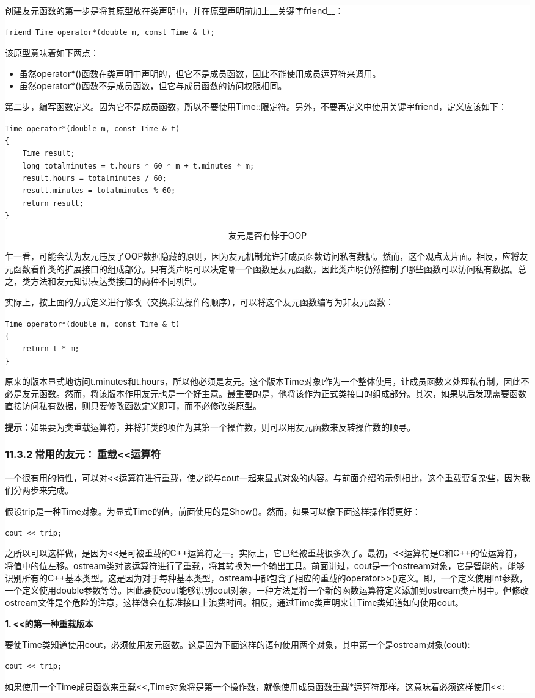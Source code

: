 创建友元函数的第一步是将其原型放在类声明中，并在原型声明前加上__关键字friend__：

	friend Time operator*(double m, const Time & t);

该原型意味着如下两点：

- 虽然operator*()函数在类声明中声明的，但它不是成员函数，因此不能使用成员运算符来调用。
- 虽然operator*()函数不是成员函数，但它与成员函数的访问权限相同。

第二步，编写函数定义。因为它不是成员函数，所以不要使用Time::限定符。另外，不要再定义中使用关键字friend，定义应该如下：

	Time operator*(double m, const Time & t)
	{
		Time result;
		long totalminutes = t.hours * 60 * m + t.minutes * m;
		result.hours = totalminutes / 60;
		result.minutes = totalminutes % 60;
		return result;
	}


<center>友元是否有悖于OOP</center>

乍一看，可能会认为友元违反了OOP数据隐藏的原则，因为友元机制允许非成员函数访问私有数据。然而，这个观点太片面。相反，应将友元函数看作类的扩展接口的组成部分。只有类声明可以决定哪一个函数是友元函数，因此类声明仍然控制了哪些函数可以访问私有数据。总之，类方法和友元知识表达类接口的两种不同机制。

实际上，按上面的方式定义进行修改（交换乘法操作的顺序），可以将这个友元函数编写为非友元函数：

	Time operator*(double m, const Time & t)
	{
		return t * m;
	}


原来的版本显式地访问t.minutes和t.hours，所以他必须是友元。这个版本Time对象t作为一个整体使用，让成员函数来处理私有制，因此不必是友元函数。然而，将该版本作用友元也是一个好主意。最重要的是，他将该作为正式类接口的组成部分。其次，如果以后发现需要函数直接访问私有数据，则只要修改函数定义即可，而不必修改类原型。

__提示__：如果要为类重载运算符，并将非类的项作为其第一个操作数，则可以用友元函数来反转操作数的顺寻。


### 11.3.2 常用的友元： 重载<<运算符

一个很有用的特性，可以对<<运算符进行重载，使之能与cout一起来显式对象的内容。与前面介绍的示例相比，这个重载要复杂些，因为我们分两步来完成。

假设trip是一种Time对象。为显式Time的值，前面使用的是Show()。然而，如果可以像下面这样操作将更好：

	cout << trip;

之所以可以这样做，是因为<<是可被重载的C++运算符之一。实际上，它已经被重载很多次了。最初，<<运算符是C和C++的位运算符，将值中的位左移。ostream类对该运算符进行了重载，将其转换为一个输出工具。前面讲过，cout是一个ostream对象，它是智能的，能够识别所有的C++基本类型。这是因为对于每种基本类型，ostream中都包含了相应的重载的operator>>()定义。即，一个定义使用int参数，一个定义使用double参数等等。因此要使cout能够识别cout对象，一种方法是将一个新的函数运算符定义添加到ostream类声明中。但修改ostream文件是个危险的注意，这样做会在标准接口上浪费时间。相反，通过Time类声明来让Time类知道如何使用cout。

__1. <<的第一种重载版本__

要使Time类知道使用cout，必须使用友元函数。这是因为下面这样的语句使用两个对象，其中第一个是ostream对象(cout):

	cout << trip;

如果使用一个Time成员函数来重载<<,Time对象将是第一个操作数，就像使用成员函数重载$\ast$运算符那样。这意味着必须这样使用<<:
